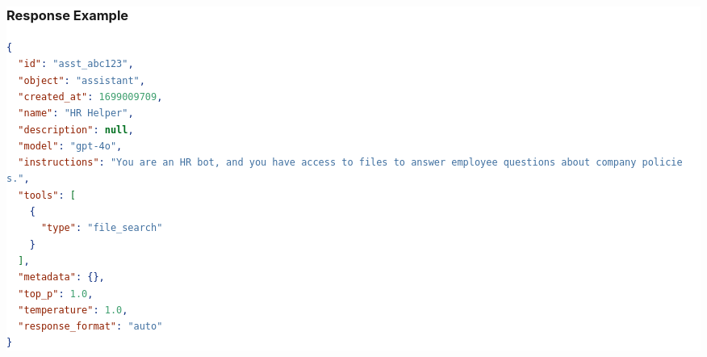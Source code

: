### Response Example

```json
{
  "id": "asst_abc123",
  "object": "assistant",
  "created_at": 1699009709,
  "name": "HR Helper",
  "description": null,
  "model": "gpt-4o",
  "instructions": "You are an HR bot, and you have access to files to answer employee questions about company policies.",
  "tools": [
    {
      "type": "file_search"
    }
  ],
  "metadata": {},
  "top_p": 1.0,
  "temperature": 1.0,
  "response_format": "auto"
}

```

